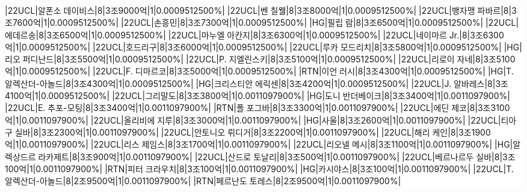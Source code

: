 |22UCL|알폰소 데이비스|8|3조9000억|1|0.0009512500%|
|22UCL|벤 칠웰|8|3조8000억|1|0.0009512500%|
|22UCL|뱅자맹 파바르|8|3조7600억|1|0.0009512500%|
|22UCL|손흥민|8|3조7300억|1|0.0009512500%|
|HG|필립 람|8|3조6500억|1|0.0009512500%|
|22UCL|에데르송|8|3조6500억|1|0.0009512500%|
|22UCL|마누엘 아칸지|8|3조6300억|1|0.0009512500%|
|22UCL|네이마르 Jr.|8|3조6300억|1|0.0009512500%|
|22UCL|호드리구|8|3조6000억|1|0.0009512500%|
|22UCL|루카 모드리치|8|3조5800억|1|0.0009512500%|
|HG|리오 퍼디난드|8|3조5500억|1|0.0009512500%|
|22UCL|P. 지엘린스키|8|3조5100억|1|0.0009512500%|
|22UCL|리로이 자네|8|3조5100억|1|0.0009512500%|
|22UCL|F. 디마르코|8|3조5000억|1|0.0009512500%|
|RTN|이언 러시|8|3조4300억|1|0.0009512500%|
|HG|T. 알렉산더-아놀드|8|3조4300억|1|0.0009512500%|
|HG|크리스티안 에릭센|8|3조4200억|1|0.0009512500%|
|22UCL|J. 알바레스|8|3조4100억|1|0.0009512500%|
|22UCL|그리말도|8|3조3800억|1|0.0011097900%|
|HG|도니 반더베이크|8|3조3400억|1|0.0011097900%|
|22UCL|E. 추포-모팅|8|3조3400억|1|0.0011097900%|
|RTN|폴 포그바|8|3조3300억|1|0.0011097900%|
|22UCL|에딘 제코|8|3조3100억|1|0.0011097900%|
|22UCL|올리비에 지루|8|3조3000억|1|0.0011097900%|
|HG|사울|8|3조2600억|1|0.0011097900%|
|22UCL|티아구 실바|8|3조2300억|1|0.0011097900%|
|22UCL|안토니오 뤼디거|8|3조2200억|1|0.0011097900%|
|22UCL|해리 케인|8|3조1900억|1|0.0011097900%|
|22UCL|리스 제임스|8|3조1700억|1|0.0011097900%|
|22UCL|리오넬 메시|8|3조1100억|1|0.0011097900%|
|HG|알렉상드르 라카제트|8|3조900억|1|0.0011097900%|
|22UCL|산드로 토날리|8|3조500억|1|0.0011097900%|
|22UCL|베르나르두 실바|8|3조100억|1|0.0011097900%|
|RTN|피터 크라우치|8|3조100억|1|0.0011097900%|
|HG|카시야스|8|3조100억|1|0.0011097900%|
|22UCL|T. 알렉산더-아놀드|8|2조9500억|1|0.0011097900%|
|RTN|페르난도 토레스|8|2조9500억|1|0.0011097900%|